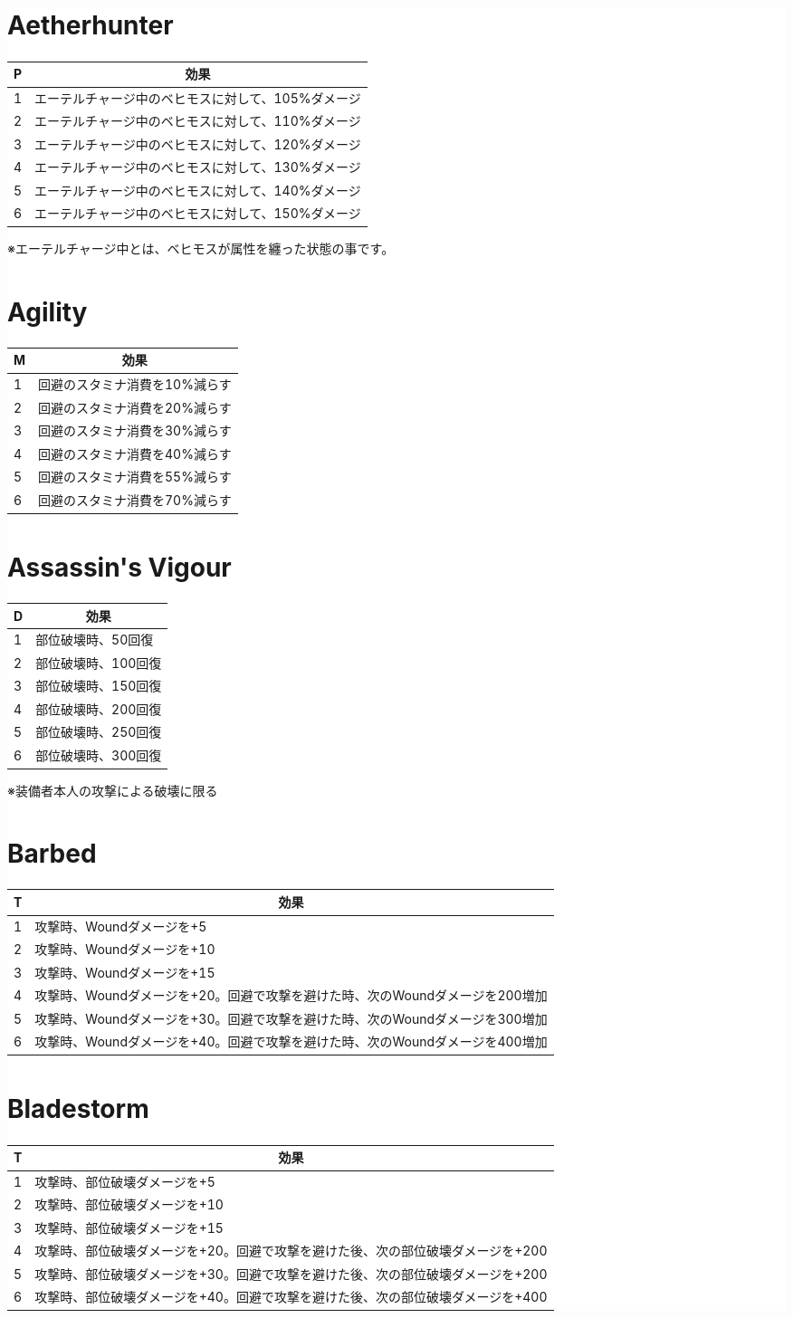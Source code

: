 # Aetherhunter
P   |   効果
----|------------------------------------------------------------------------
1   |   エーテルチャージ中のベヒモスに対して、105%ダメージ
2   |   エーテルチャージ中のベヒモスに対して、110%ダメージ
3   |   エーテルチャージ中のベヒモスに対して、120%ダメージ
4   |   エーテルチャージ中のベヒモスに対して、130%ダメージ
5   |   エーテルチャージ中のベヒモスに対して、140%ダメージ
6   |   エーテルチャージ中のベヒモスに対して、150%ダメージ
※エーテルチャージ中とは、ベヒモスが属性を纏った状態の事です。

# Agility
M   |   効果
----|------------------------------------------------------------------------
1   |   回避のスタミナ消費を10%減らす
2   |   回避のスタミナ消費を20%減らす
3   |   回避のスタミナ消費を30%減らす
4   |   回避のスタミナ消費を40%減らす
5   |   回避のスタミナ消費を55%減らす
6   |   回避のスタミナ消費を70%減らす

# Assassin's Vigour
D   |   効果
----|------------------------------------------------------------------------
1   |   部位破壊時、50回復
2   |   部位破壊時、100回復
3   |   部位破壊時、150回復
4   |   部位破壊時、200回復
5   |   部位破壊時、250回復
6   |   部位破壊時、300回復
※装備者本人の攻撃による破壊に限る

# Barbed
T   |   効果
----|------------------------------------------------------------------------
1   |   攻撃時、Woundダメージを+5
2   |   攻撃時、Woundダメージを+10
3   |   攻撃時、Woundダメージを+15
4   |   攻撃時、Woundダメージを+20。回避で攻撃を避けた時、次のWoundダメージを200増加
5   |   攻撃時、Woundダメージを+30。回避で攻撃を避けた時、次のWoundダメージを300増加
6   |   攻撃時、Woundダメージを+40。回避で攻撃を避けた時、次のWoundダメージを400増加

# Bladestorm
T   |   効果
----|------------------------------------------------------------------------
1   |   攻撃時、部位破壊ダメージを+5
2   |   攻撃時、部位破壊ダメージを+10
3   |   攻撃時、部位破壊ダメージを+15
4   |   攻撃時、部位破壊ダメージを+20。回避で攻撃を避けた後、次の部位破壊ダメージを+200
5   |   攻撃時、部位破壊ダメージを+30。回避で攻撃を避けた後、次の部位破壊ダメージを+200
6   |   攻撃時、部位破壊ダメージを+40。回避で攻撃を避けた後、次の部位破壊ダメージを+400
